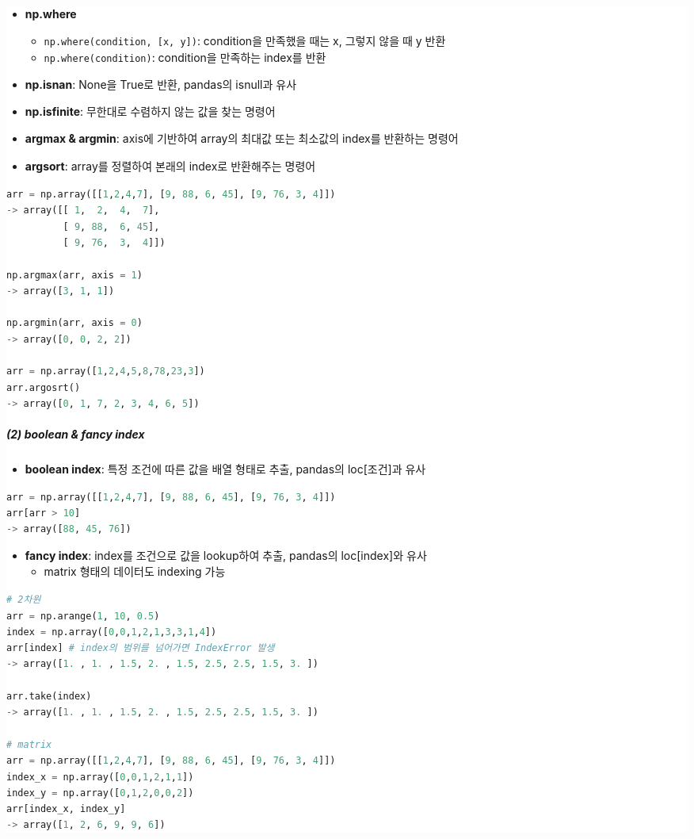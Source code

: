   - **np.where**
    - `np.where(condition, [x, y])`: condition을 만족했을 때는 x, 그렇지 않을 때 y 반환
    - `np.where(condition)`: condition을 만족하는 index를 반환

  - **np.isnan**: None을 True로 반환, pandas의 isnull과 유사
  - **np.isfinite**: 무한대로 수렴하지 않는 값을 찾는 명령어

  - **argmax & argmin**: axis에 기반하여 array의 최대값 또는 최소값의 index를 반환하는 명령어
  - **argsort**: array를 정렬하여 본래의 index로 반환해주는 명령어

```python
arr = np.array([[1,2,4,7], [9, 88, 6, 45], [9, 76, 3, 4]])
-> array([[ 1,  2,  4,  7],
          [ 9, 88,  6, 45],
          [ 9, 76,  3,  4]])

np.argmax(arr, axis = 1)
-> array([3, 1, 1])

np.argmin(arr, axis = 0)
-> array([0, 0, 2, 2])

arr = np.array([1,2,4,5,8,78,23,3])
arr.argosrt()
-> array([0, 1, 7, 2, 3, 4, 6, 5])
```

##### (2) boolean & fancy index

  - **boolean index**: 특정 조건에 따른 값을 배열 형태로 추출, pandas의 loc[조건]과 유사

```python
arr = np.array([[1,2,4,7], [9, 88, 6, 45], [9, 76, 3, 4]])
arr[arr > 10]
-> array([88, 45, 76])
```

  - **fancy index**: index를 조건으로 값을 lookup하여 추출, pandas의 loc[index]와 유사
    - matrix 형태의 데이터도 indexing 가능

```python
# 2차원
arr = np.arange(1, 10, 0.5)
index = np.array([0,0,1,2,1,3,3,1,4])
arr[index] # index의 범위를 넘어가면 IndexError 발생
-> array([1. , 1. , 1.5, 2. , 1.5, 2.5, 2.5, 1.5, 3. ])

arr.take(index)
-> array([1. , 1. , 1.5, 2. , 1.5, 2.5, 2.5, 1.5, 3. ])

# matrix
arr = np.array([[1,2,4,7], [9, 88, 6, 45], [9, 76, 3, 4]])
index_x = np.array([0,0,1,2,1,1])
index_y = np.array([0,1,2,0,0,2])
arr[index_x, index_y]
-> array([1, 2, 6, 9, 9, 6])
```
